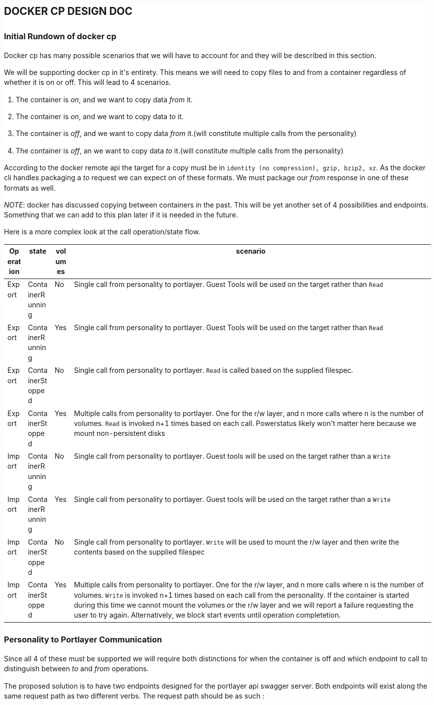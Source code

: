 ## DOCKER CP DESIGN DOC

### Initial Rundown of docker cp

Docker cp has many possible scenarios that we will have to account for and they will be described in this section.

We will be supporting docker cp in it's entirety. This means we will need to copy files to and from a container regardless of whether it is on or off. This will lead to 4 scenarios. 

1. The container is *on*, and we want to copy data *from* it.

2. The container is *on*, and we want to copy data *to* it.

3. The container is *off*, and we want to copy data *from* it.(will constitute multiple calls from the personality)

4. The container is *off*, an we want to copy data *to* it.(will constitute multiple calls from the personality)

According to the docker remote api the target for a copy must be in `identity (no compression), gzip, bzip2, xz`. As the docker cli handles packaging a *to* request we can expect on of these formats. We must package our *from* response in one of these formats as well. 

 _NOTE_: docker has discussed copying between containers in the past. This will be yet another set of 4 possibilities and endpoints. Something that we can add to this plan later if it is needed in the future. 

Here is a more complex look at the call operation/state flow.

|Operation| state| volumes | scenario |
|---|---|---|---|
|  Export | ContainerRunning | No | Single call from personality to portlayer. Guest Tools will be used on the target rather than `Read` |
| Export | ContainerRunning | Yes |  Single call from personality to portlayer. Guest Tools will be used on the target rather than `Read` |
| Export | ContainerStopped | No | Single call from personality to portlayer. `Read` is called based on the supplied filespec. |
| Export | ContainerStopped | Yes | Multiple calls from personality to portlayer. One for the r/w layer, and n more calls where n is the number of volumes. `Read` is invoked n+1 times based on each call. Powerstatus likely won't matter here because we mount non-persistent disks|
| Import |  ContainerRunning | No | Single call from personality to portlayer. Guest tools will be used on the target rather than a `Write` |
|  Import | ContainerRunning | Yes |  Single call from personality to portlayer. Guest tools will be used on the target rather than a `Write` |
| Import | ContainerStopped |  No | Single call from personality to portlayer. `Write` will be used to mount the r/w layer and then write the contents based on the supplied filespec  |
| Import | ContainerStopped | Yes |  Multiple calls from personality to portlayer. One for the r/w layer, and n more calls where n is the number of volumes. `Write` is invoked n+1 times based on each call from the personality. If the container is started during this time we cannot mount the volumes or the r/w layer and we will report a failure requesting the user to try again. Alternatively, we block start events until operation completetion. |


### Personality to Portlayer Communication

Since all 4 of these must be supported we will require both distinctions for when the container is off and which endpoint to call to distinguish between *to* and *from* operations. 

The proposed solution is to have two endpoints designed for the portlayer api swagger server. Both endpoints will exist along the same request path as two different verbs. The request path should be as such : 
